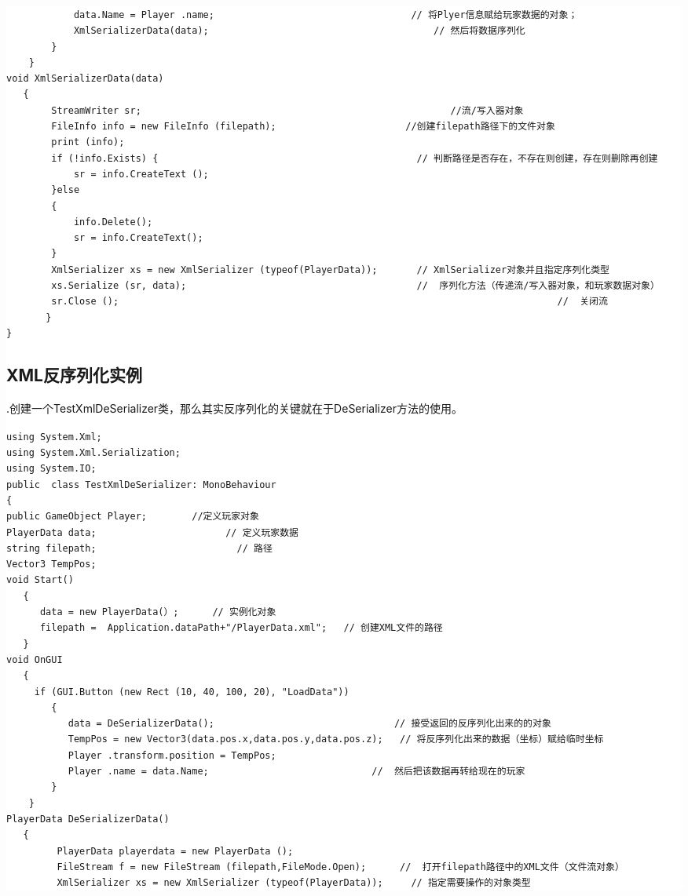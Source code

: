 ```
            data.Name = Player .name;                                   // 将Plyer信息赋给玩家数据的对象；
            XmlSerializerData(data);                                        // 然后将数据序列化
        }
    }
void XmlSerializerData(data)
   {
        StreamWriter sr;                                                       //流/写入器对象
        FileInfo info = new FileInfo (filepath);                       //创建filepath路径下的文件对象
        print (info);
        if (!info.Exists) {                                              // 判断路径是否存在，不存在则创建，存在则删除再创建
            sr = info.CreateText ();
        }else
        {
            info.Delete();
            sr = info.CreateText();
        }
        XmlSerializer xs = new XmlSerializer (typeof(PlayerData));       // XmlSerializer对象并且指定序列化类型
        xs.Serialize (sr, data);                                         //  序列化方法（传递流/写入器对象，和玩家数据对象）
        sr.Close ();                                                                              //  关闭流
       }
}

```

## XML反序列化实例

.创建一个TestXmlDeSerializer类，那么其实反序列化的关键就在于DeSerializer方法的使用。

```
using System.Xml;
using System.Xml.Serialization;
using System.IO;
public  class TestXmlDeSerializer: MonoBehaviour
{
public GameObject Player;        //定义玩家对象
PlayerData data;                       // 定义玩家数据
string filepath;                         // 路径
Vector3 TempPos;
void Start()
   {
      data = new PlayerData(）;      // 实例化对象
      filepath =  Application.dataPath+"/PlayerData.xml";   // 创建XML文件的路径
   }
void OnGUI
   {
     if (GUI.Button (new Rect (10, 40, 100, 20), "LoadData"))
        {
           data = DeSerializerData();                                // 接受返回的反序列化出来的的对象
           TempPos = new Vector3(data.pos.x,data.pos.y,data.pos.z);   // 将反序列化出来的数据（坐标）赋给临时坐标
           Player .transform.position = TempPos;             
           Player .name = data.Name;                             //  然后把该数据再转给现在的玩家
        }
    }
PlayerData DeSerializerData()
   {
         PlayerData playerdata = new PlayerData ();
         FileStream f = new FileStream (filepath,FileMode.Open);      //  打开filepath路径中的XML文件（文件流对象）
         XmlSerializer xs = new XmlSerializer (typeof(PlayerData));     // 指定需要操作的对象类型
```